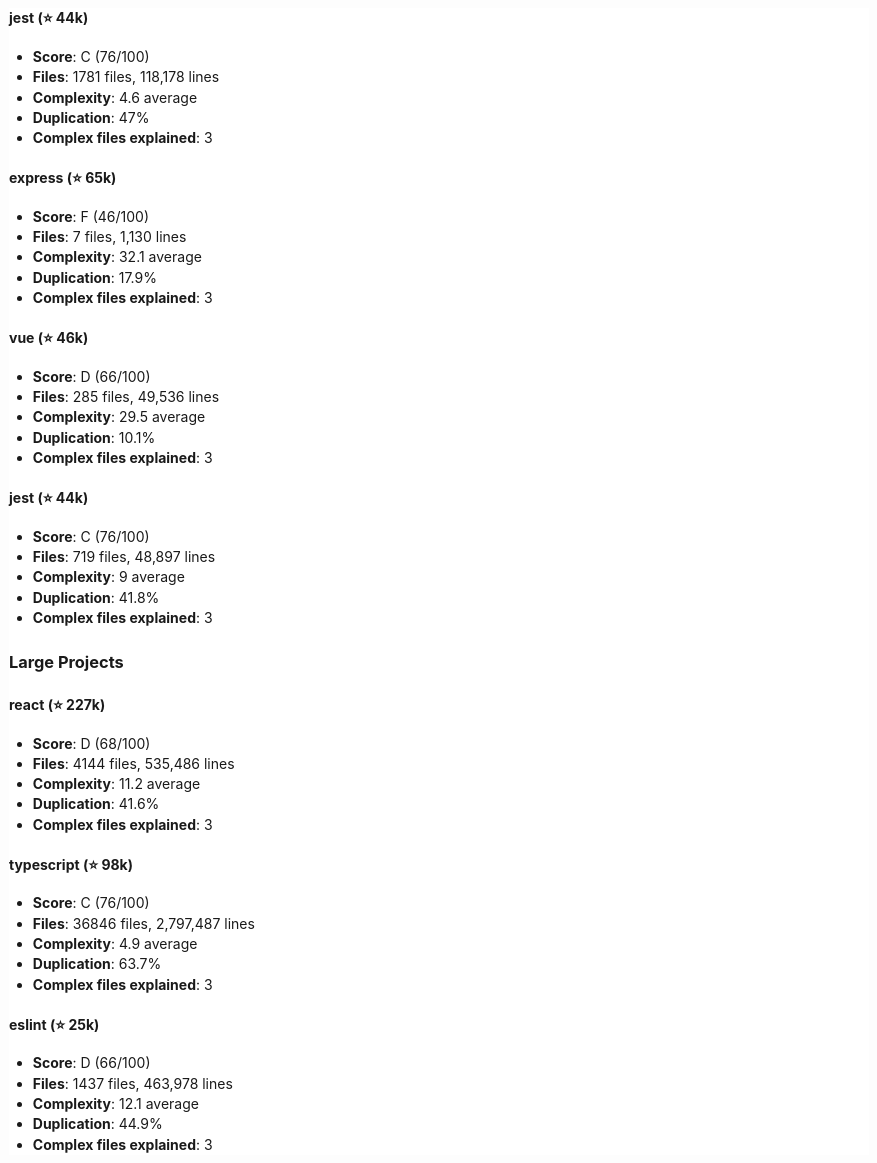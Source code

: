 #### jest (⭐ 44k)
- **Score**: C (76/100)
- **Files**: 1781 files, 118,178 lines
- **Complexity**: 4.6 average
- **Duplication**: 47%
- **Complex files explained**: 3

#### express (⭐ 65k)
- **Score**: F (46/100)
- **Files**: 7 files, 1,130 lines
- **Complexity**: 32.1 average
- **Duplication**: 17.9%
- **Complex files explained**: 3

#### vue (⭐ 46k)
- **Score**: D (66/100)
- **Files**: 285 files, 49,536 lines
- **Complexity**: 29.5 average
- **Duplication**: 10.1%
- **Complex files explained**: 3

#### jest (⭐ 44k)
- **Score**: C (76/100)
- **Files**: 719 files, 48,897 lines
- **Complexity**: 9 average
- **Duplication**: 41.8%
- **Complex files explained**: 3


### Large Projects

#### react (⭐ 227k)
- **Score**: D (68/100)
- **Files**: 4144 files, 535,486 lines
- **Complexity**: 11.2 average
- **Duplication**: 41.6%
- **Complex files explained**: 3

#### typescript (⭐ 98k)
- **Score**: C (76/100)
- **Files**: 36846 files, 2,797,487 lines
- **Complexity**: 4.9 average
- **Duplication**: 63.7%
- **Complex files explained**: 3

#### eslint (⭐ 25k)
- **Score**: D (66/100)
- **Files**: 1437 files, 463,978 lines
- **Complexity**: 12.1 average
- **Duplication**: 44.9%
- **Complex files explained**: 3
